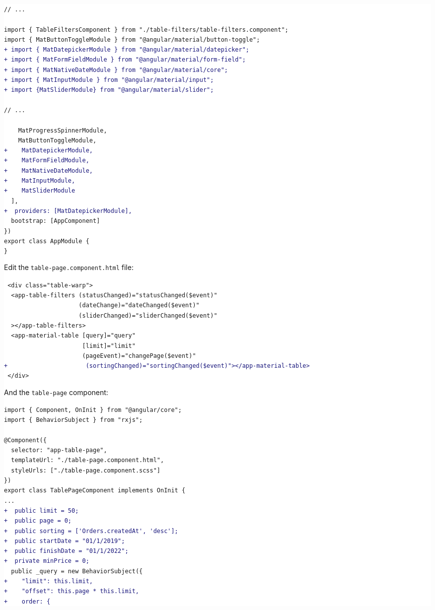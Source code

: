 ```diff
// ...

import { TableFiltersComponent } from "./table-filters/table-filters.component";
import { MatButtonToggleModule } from "@angular/material/button-toggle";
+ import { MatDatepickerModule } from "@angular/material/datepicker";
+ import { MatFormFieldModule } from "@angular/material/form-field";
+ import { MatNativeDateModule } from "@angular/material/core";
+ import { MatInputModule } from "@angular/material/input";
+ import {MatSliderModule} from "@angular/material/slider";

// ...

    MatProgressSpinnerModule,
    MatButtonToggleModule,
+    MatDatepickerModule,
+    MatFormFieldModule,
+    MatNativeDateModule,
+    MatInputModule,
+    MatSliderModule
  ],
+  providers: [MatDatepickerModule],
  bootstrap: [AppComponent]
})
export class AppModule {
}
```

Edit the `table-page.component.html` file:

```diff
 <div class="table-warp">
  <app-table-filters (statusChanged)="statusChanged($event)"
                     (dateChange)="dateChanged($event)"
                     (sliderChanged)="sliderChanged($event)"
  ></app-table-filters>
  <app-material-table [query]="query"
                      [limit]="limit"
                      (pageEvent)="changePage($event)"
+                      (sortingChanged)="sortingChanged($event)"></app-material-table>
 </div>
```

And the `table-page` component:

```diff
import { Component, OnInit } from "@angular/core";
import { BehaviorSubject } from "rxjs";

@Component({
  selector: "app-table-page",
  templateUrl: "./table-page.component.html",
  styleUrls: ["./table-page.component.scss"]
})
export class TablePageComponent implements OnInit {
...
+  public limit = 50;
+  public page = 0;
+  public sorting = ['Orders.createdAt', 'desc'];
+  public startDate = "01/1/2019";
+  public finishDate = "01/1/2022";
+  private minPrice = 0;
  public _query = new BehaviorSubject({
+    "limit": this.limit,
+    "offset": this.page * this.limit,
+    order: {
```